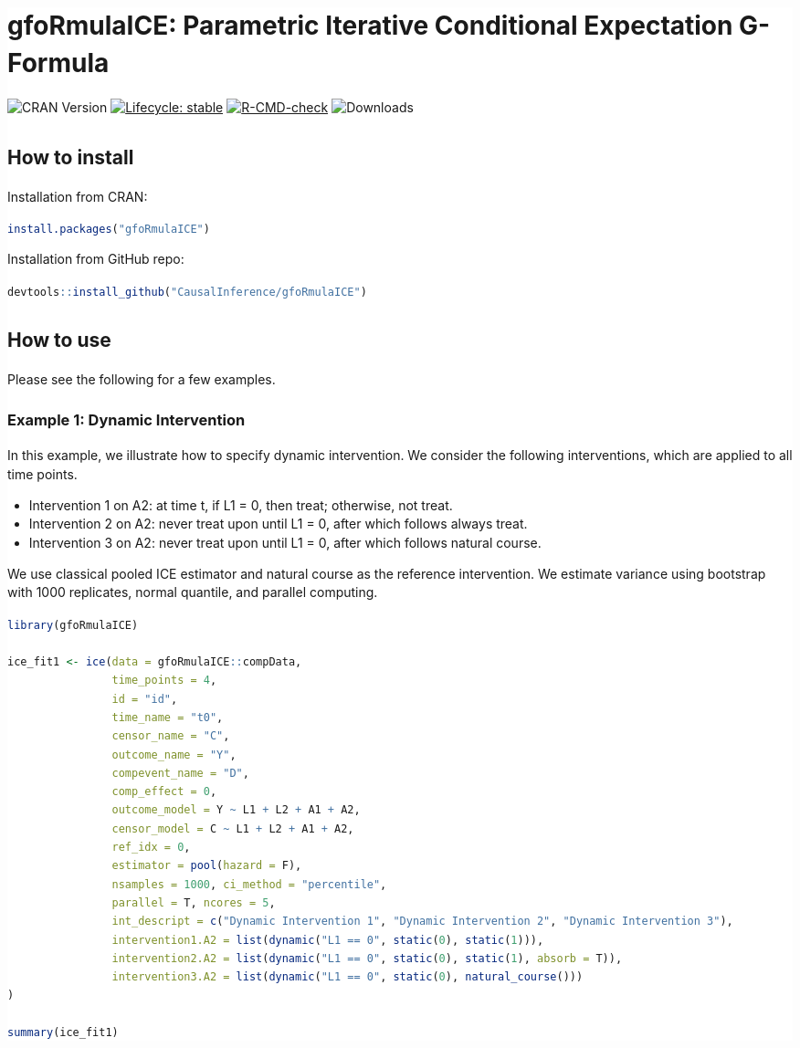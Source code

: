 # gfoRmulaICE: Parametric Iterative Conditional Expectation G-Formula
  
  ![CRAN Version](https://www.r-pkg.org/badges/version/gfoRmulaICE)
  [![Lifecycle: stable](https://img.shields.io/badge/lifecycle-stable-brightgreen.svg)](https://lifecycle.r-lib.org/articles/stages.html#stable)
  [![R-CMD-check](https://github.com/CausalInference/gfoRmulaICE/actions/workflows/R-CMD-check.yaml/badge.svg)](https://github.com/CausalInference/gfoRmulaICE/actions/workflows/R-CMD-check.yaml)
  ![Downloads](https://cranlogs.r-pkg.org/badges/grand-total/gfoRmulaICE)
  

## How to install 

Installation from CRAN:

``` r
install.packages("gfoRmulaICE")
```
Installation from GitHub repo:

``` r
devtools::install_github("CausalInference/gfoRmulaICE")
```

## How to use

Please see the following for a few examples.

### Example 1: Dynamic Intervention

In this example, we illustrate how to specify dynamic intervention. We consider the following interventions, which are applied to all time points.
* Intervention 1 on A2: at time t, if L1 = 0, then treat; otherwise, not treat. 
* Intervention 2 on A2: never treat upon until L1 = 0, after which follows always treat.
* Intervention 3 on A2: never treat upon until L1 = 0, after which follows natural course.

We use classical pooled ICE estimator and natural course as the reference intervention. We estimate variance using bootstrap with 1000 replicates, normal quantile, and parallel computing. 

``` r
library(gfoRmulaICE)

ice_fit1 <- ice(data = gfoRmulaICE::compData, 
                time_points = 4, 
                id = "id", 
                time_name = "t0",
                censor_name = "C", 
                outcome_name = "Y",
                compevent_name = "D",
                comp_effect = 0,
                outcome_model = Y ~ L1 + L2 + A1 + A2, 
                censor_model = C ~ L1 + L2 + A1 + A2,
                ref_idx = 0,
                estimator = pool(hazard = F),
                nsamples = 1000, ci_method = "percentile",
                parallel = T, ncores = 5,
                int_descript = c("Dynamic Intervention 1", "Dynamic Intervention 2", "Dynamic Intervention 3"),
                intervention1.A2 = list(dynamic("L1 == 0", static(0), static(1))),
                intervention2.A2 = list(dynamic("L1 == 0", static(0), static(1), absorb = T)),
                intervention3.A2 = list(dynamic("L1 == 0", static(0), natural_course()))
)

summary(ice_fit1)
```